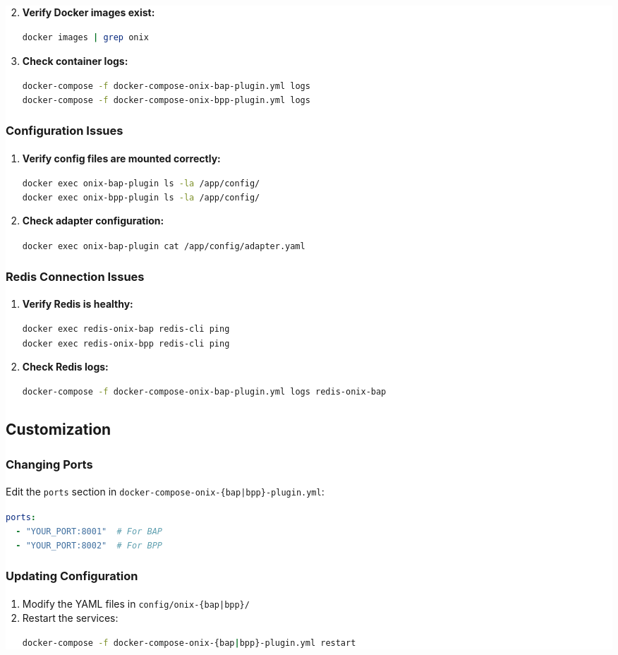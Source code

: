 2. **Verify Docker images exist:**
   ```bash
   docker images | grep onix
   ```

3. **Check container logs:**
   ```bash
   docker-compose -f docker-compose-onix-bap-plugin.yml logs
   docker-compose -f docker-compose-onix-bpp-plugin.yml logs
   ```

### Configuration Issues

1. **Verify config files are mounted correctly:**
   ```bash
   docker exec onix-bap-plugin ls -la /app/config/
   docker exec onix-bpp-plugin ls -la /app/config/
   ```

2. **Check adapter configuration:**
   ```bash
   docker exec onix-bap-plugin cat /app/config/adapter.yaml
   ```

### Redis Connection Issues

1. **Verify Redis is healthy:**
   ```bash
   docker exec redis-onix-bap redis-cli ping
   docker exec redis-onix-bpp redis-cli ping
   ```

2. **Check Redis logs:**
   ```bash
   docker-compose -f docker-compose-onix-bap-plugin.yml logs redis-onix-bap
   ```

## Customization

### Changing Ports

Edit the `ports` section in `docker-compose-onix-{bap|bpp}-plugin.yml`:

```yaml
ports:
  - "YOUR_PORT:8001"  # For BAP
  - "YOUR_PORT:8002"  # For BPP
```

### Updating Configuration

1. Modify the YAML files in `config/onix-{bap|bpp}/`
2. Restart the services:
   ```bash
   docker-compose -f docker-compose-onix-{bap|bpp}-plugin.yml restart
   ```
